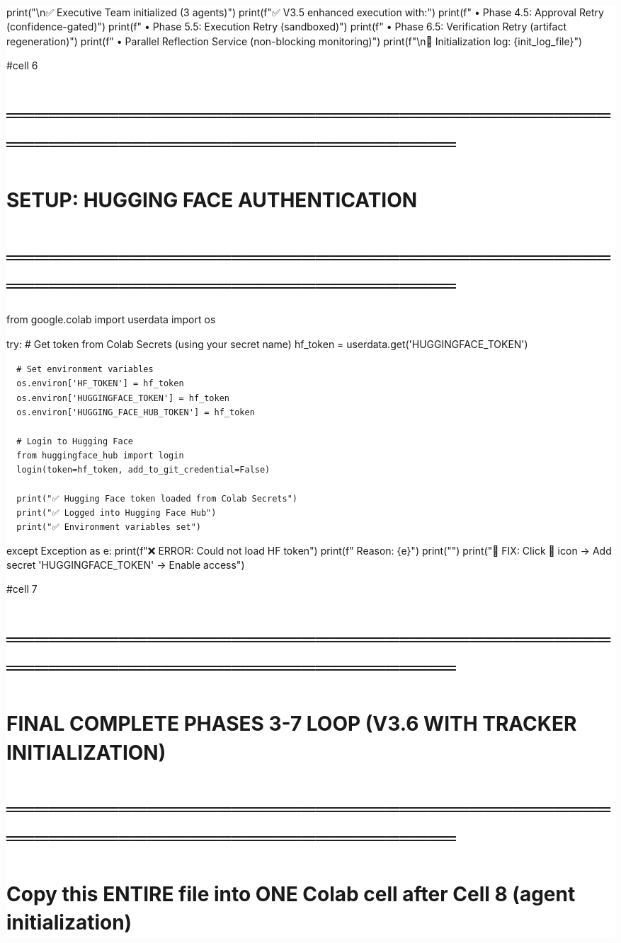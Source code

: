 print("\n✅ Executive Team initialized (3 agents)")
print(f"✅ V3.5 enhanced execution with:")
print(f"   • Phase 4.5: Approval Retry (confidence-gated)")
print(f"   • Phase 5.5: Execution Retry (sandboxed)")
print(f"   • Phase 6.5: Verification Retry (artifact regeneration)")
print(f"   • Parallel Reflection Service (non-blocking monitoring)")
print(f"\n📝 Initialization log: {init_log_file}")

#cell 6
  # ═══════════════════════════════════════════════════════════════════════════
  # SETUP: HUGGING FACE AUTHENTICATION
  # ═══════════════════════════════════════════════════════════════════════════

  from google.colab import userdata
  import os

  try:
      # Get token from Colab Secrets (using your secret name)
      hf_token = userdata.get('HUGGINGFACE_TOKEN')

      # Set environment variables
      os.environ['HF_TOKEN'] = hf_token
      os.environ['HUGGINGFACE_TOKEN'] = hf_token
      os.environ['HUGGING_FACE_HUB_TOKEN'] = hf_token

      # Login to Hugging Face
      from huggingface_hub import login
      login(token=hf_token, add_to_git_credential=False)

      print("✅ Hugging Face token loaded from Colab Secrets")
      print("✅ Logged into Hugging Face Hub")
      print("✅ Environment variables set")

  except Exception as e:
      print(f"❌ ERROR: Could not load HF token")
      print(f"   Reason: {e}")
      print("")
      print("🔧 FIX: Click 🔑 icon → Add secret 'HUGGINGFACE_TOKEN' → Enable access")



#cell 7
# ═══════════════════════════════════════════════════════════════════════════
# FINAL COMPLETE PHASES 3-7 LOOP (V3.6 WITH TRACKER INITIALIZATION)
# ═══════════════════════════════════════════════════════════════════════════
# Copy this ENTIRE file into ONE Colab cell after Cell 8 (agent initialization)